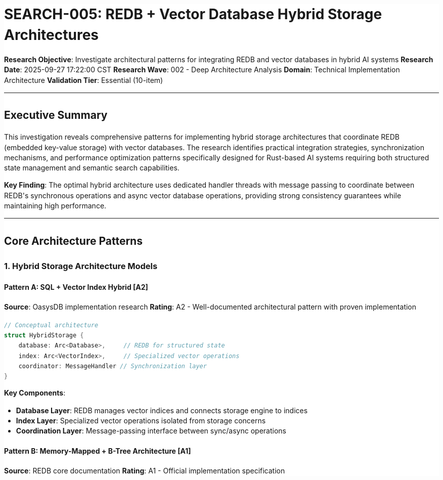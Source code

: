 # SEARCH-005: REDB + Vector Database Hybrid Storage Architectures

**Research Objective**: Investigate architectural patterns for integrating REDB and vector databases in hybrid AI systems
**Research Date**: 2025-09-27 17:22:00 CST
**Research Wave**: 002 - Deep Architecture Analysis
**Domain**: Technical Implementation Architecture
**Validation Tier**: Essential (10-item)

---

## Executive Summary

This investigation reveals comprehensive patterns for implementing hybrid storage architectures that coordinate REDB (embedded key-value storage) with vector databases. The research identifies practical integration strategies, synchronization mechanisms, and performance optimization patterns specifically designed for Rust-based AI systems requiring both structured state management and semantic search capabilities.

**Key Finding**: The optimal hybrid architecture uses dedicated handler threads with message passing to coordinate between REDB's synchronous operations and async vector database operations, providing strong consistency guarantees while maintaining high performance.

---

## Core Architecture Patterns

### **1. Hybrid Storage Architecture Models**

#### **Pattern A: SQL + Vector Index Hybrid** [A2]
**Source**: OasysDB implementation research
**Rating**: A2 - Well-documented architectural pattern with proven implementation

```rust
// Conceptual architecture
struct HybridStorage {
    database: Arc<Database>,     // REDB for structured state
    index: Arc<VectorIndex>,     // Specialized vector operations
    coordinator: MessageHandler // Synchronization layer
}
```

**Key Components**:
- **Database Layer**: REDB manages vector indices and connects storage engine to indices
- **Index Layer**: Specialized vector operations isolated from storage concerns
- **Coordination Layer**: Message-passing interface between sync/async operations

#### **Pattern B: Memory-Mapped + B-Tree Architecture** [A1]
**Source**: REDB core documentation
**Rating**: A1 - Official implementation specification
